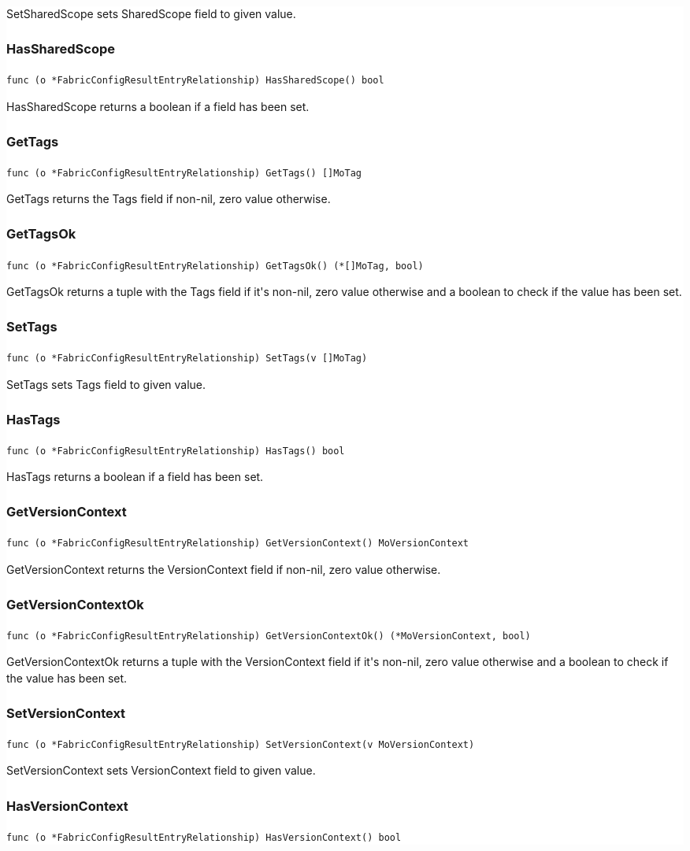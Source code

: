 SetSharedScope sets SharedScope field to given value.

### HasSharedScope

`func (o *FabricConfigResultEntryRelationship) HasSharedScope() bool`

HasSharedScope returns a boolean if a field has been set.

### GetTags

`func (o *FabricConfigResultEntryRelationship) GetTags() []MoTag`

GetTags returns the Tags field if non-nil, zero value otherwise.

### GetTagsOk

`func (o *FabricConfigResultEntryRelationship) GetTagsOk() (*[]MoTag, bool)`

GetTagsOk returns a tuple with the Tags field if it's non-nil, zero value otherwise
and a boolean to check if the value has been set.

### SetTags

`func (o *FabricConfigResultEntryRelationship) SetTags(v []MoTag)`

SetTags sets Tags field to given value.

### HasTags

`func (o *FabricConfigResultEntryRelationship) HasTags() bool`

HasTags returns a boolean if a field has been set.

### GetVersionContext

`func (o *FabricConfigResultEntryRelationship) GetVersionContext() MoVersionContext`

GetVersionContext returns the VersionContext field if non-nil, zero value otherwise.

### GetVersionContextOk

`func (o *FabricConfigResultEntryRelationship) GetVersionContextOk() (*MoVersionContext, bool)`

GetVersionContextOk returns a tuple with the VersionContext field if it's non-nil, zero value otherwise
and a boolean to check if the value has been set.

### SetVersionContext

`func (o *FabricConfigResultEntryRelationship) SetVersionContext(v MoVersionContext)`

SetVersionContext sets VersionContext field to given value.

### HasVersionContext

`func (o *FabricConfigResultEntryRelationship) HasVersionContext() bool`
